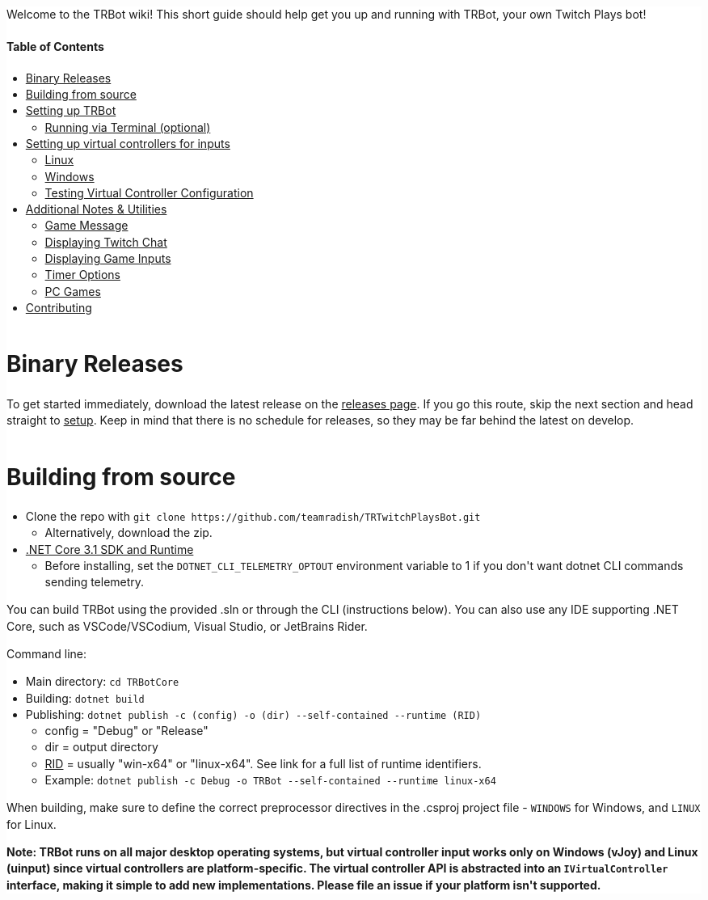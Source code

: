 Welcome to the TRBot wiki! This short guide should help get you up and running with TRBot, your own Twitch Plays bot!

#### Table of Contents
* [Binary Releases](#binary-releases)
* [Building from source](#building-from-source)
* [Setting up TRBot](#setting-up-trbot)
  * [Running via Terminal (optional)](#running-via-terminal-optional)
* [Setting up virtual controllers for inputs](#setting-up-virtual-controllers-for-inputs)
  * [Linux](#linux)
  * [Windows](#windows)
  * [Testing Virtual Controller Configuration](#testing-virtual-controller-configuration)
* [Additional Notes & Utilities](#additional-notes)
  * [Game Message](#game-message)
  * [Displaying Twitch Chat](#displaying-twitch-chat)
  * [Displaying Game Inputs](#displaying-game-inputs)
  * [Timer Options](#timer-options)
  * [PC Games](#pc-games)
* [Contributing](#contributing)


# Binary Releases
To get started immediately, download the latest release on the [releases page](https://github.com/teamradish/TRTwitchPlaysBot/releases). If you go this route, skip the next section and head straight to [setup](#setting-up-trbot). Keep in mind that there is no schedule for releases, so they may be far behind the latest on develop.

# Building from source
* Clone the repo with `git clone https://github.com/teamradish/TRTwitchPlaysBot.git`
  * Alternatively, download the zip.
* [.NET Core 3.1 SDK and Runtime](https://dotnet.microsoft.com/download/dotnet-core)
  * Before installing, set the `DOTNET_CLI_TELEMETRY_OPTOUT` environment variable to 1 if you don't want dotnet CLI commands sending telemetry.

You can build TRBot using the provided .sln or through the CLI (instructions below). You can also use any IDE supporting .NET Core, such as VSCode/VSCodium, Visual Studio, or JetBrains Rider.

Command line:
* Main directory: `cd TRBotCore`
* Building: `dotnet build`
* Publishing: `dotnet publish -c (config) -o (dir) --self-contained --runtime (RID)`
  * config = "Debug" or "Release"
  * dir = output directory
  * [RID](https://github.com/dotnet/runtime/blob/master/src/libraries/pkg/Microsoft.NETCore.Platforms/runtime.json) = usually "win-x64" or "linux-x64". See link for a full list of runtime identifiers.
  * Example: `dotnet publish -c Debug -o TRBot --self-contained --runtime linux-x64`

When building, make sure to define the correct preprocessor directives in the .csproj project file - `WINDOWS` for Windows, and `LINUX` for Linux.

**Note: TRBot runs on all major desktop operating systems, but virtual controller input works only on Windows (vJoy) and Linux (uinput) since virtual controllers are platform-specific. The virtual controller API is abstracted into an `IVirtualController` interface, making it simple to add new implementations. Please file an issue if your platform isn't supported.**
